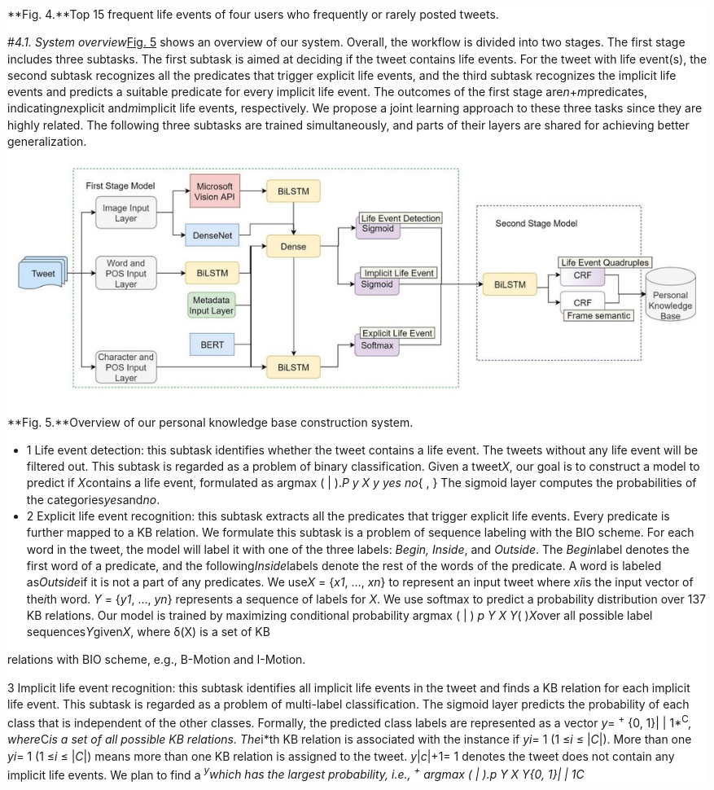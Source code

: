 **Fig. 4.**Top 15 frequent life events of four users who frequently or rarely posted tweets.

#*4.1. System overview*[Fig. 5](#page-7-0) shows an overview of our system. Overall, the workflow is divided into two stages. The first stage includes three subtasks. The first subtask is aimed at deciding if the tweet contains life events. For the tweet with life event(s), the second subtask recognizes all the predicates that trigger explicit life events, and the third subtask recognizes the implicit life events and predicts a suitable predicate for every implicit life event. The outcomes of the first stage are*n*+*m*predicates, indicating*n*explicit and*m*implicit life events, respectively. We propose a joint learning approach to these three tasks since they are highly related. The following three subtasks are trained simultaneously, and parts of their layers are shared for achieving better generalization.

<span id="page-7-0"></span>![](_page_7_Figure_2.jpeg)

**Fig. 5.**Overview of our personal knowledge base construction system.

- 1 Life event detection: this subtask identifies whether the tweet contains a life event. The tweets without any life event will be filtered out. This subtask is regarded as a problem of binary classification. Given a tweet*X*, our goal is to construct a model to predict if *X*contains a life event, formulated as argmax ( | ).*P y X y yes no*{ , } The sigmoid layer computes the probabilities of the categories*yes*and*no*.
- 2 Explicit life event recognition: this subtask extracts all the predicates that trigger explicit life events. Every predicate is further mapped to a KB relation. We formulate this subtask is a problem of sequence labeling with the BIO scheme. For each word in the tweet, the model will label it with one of the three labels: *Begin, Inside*, and *Outside*. The *Begin*label denotes the first word of a predicate, and the following*Inside*labels denote the rest of the words of the predicate. A word is labeled as*Outside*if it is not a part of any predicates. We use*X* = {*x1*, …, *xn*} to represent an input tweet where *xi*is the input vector of the*i*th word. *Y* = {*y1*, …, *yn*} represents a sequence of labels for *X*. We use softmax to predict a probability distribution over 137 KB relations. Our model is trained by maximizing conditional probability argmax ( | ) *p Y X Y*( )*X*over all possible label sequences*Y*given*X*, where δ(X) is a set of KB

relations with BIO scheme, e.g., B-Motion and I-Motion.

3 Implicit life event recognition: this subtask identifies all implicit life events in the tweet and finds a KB relation for each implicit life event. This subtask is regarded as a problem of multi-label classification. The sigmoid layer predicts the probability of each class that is independent of the other classes. Formally, the predicted class labels are represented as a vector *y*= <sup>+</sup> {0, 1}| | 1*<sup>C</sup>*, where*C*is a set of all possible KB relations. The*i*th KB relation is associated with the instance if *yi*= 1 (1 ≤*i* ≤ |*C*|). More than one *yi*= 1 (1 ≤*i* ≤ |*C*|) means more than one KB relation is assigned to the tweet. *y*|*c*|+1= 1 denotes the tweet does not contain any implicit life events. We plan to find a *<sup>y</sup>*which has the largest probability, i.e., <sup>+</sup> argmax ( | ).*p Y X Y*{0, 1}| | 1*C*
